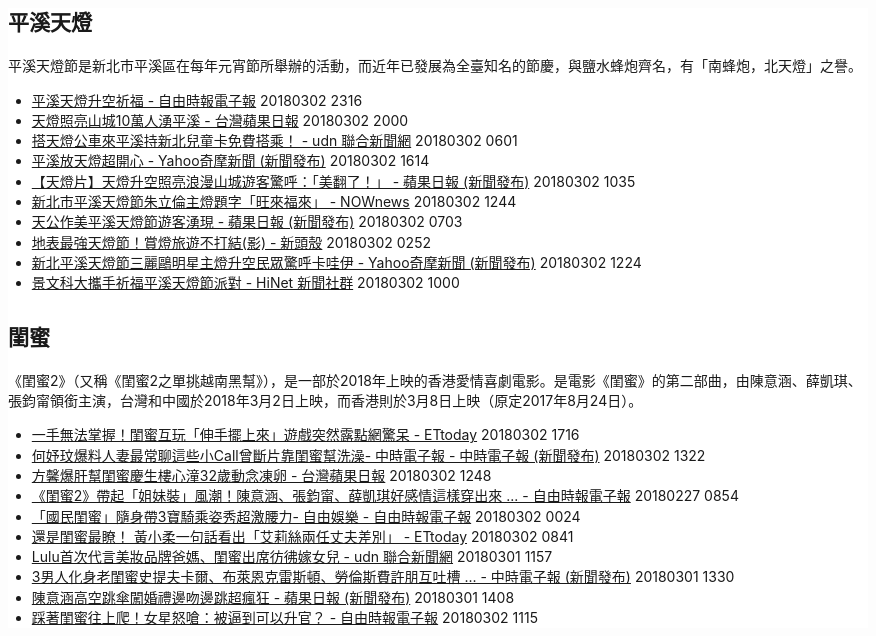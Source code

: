 ## 平溪天燈

平溪天燈節是新北市平溪區在每年元宵節所舉辦的活動，而近年已發展為全臺知名的節慶，與鹽水蜂炮齊名，有「南蜂炮，北天燈」之譽。
- [平溪天燈升空祈福 - 自由時報電子報](http://news.ltn.com.tw/news/focus/paper/1180707 "平溪天燈升空祈福 - 自由時報電子報") 20180302 2316
- [天燈照亮山城10萬人湧平溪 - 台灣蘋果日報](http://tw.news.appledaily.com/headline/daily/20180303/37946912/ "天燈照亮山城10萬人湧平溪 - 台灣蘋果日報") 20180302 2000
- [搭天燈公車來平溪持新北兒童卡免費搭乘！ - udn 聯合新聞網](https://udn.com/news/story/11367/3006254 "搭天燈公車來平溪持新北兒童卡免費搭乘！ - udn 聯合新聞網") 20180302 0601
- [平溪放天燈超開心 - Yahoo奇摩新聞 (新聞發布)](https://tw.news.yahoo.com/%E5%B9%B3%E6%BA%AA%E6%94%BE%E5%A4%A9%E7%87%88-%E8%B6%85%E9%96%8B%E5%BF%83-160000869.html "平溪放天燈超開心 - Yahoo奇摩新聞 (新聞發布)") 20180302 1614
- [【天燈片】天燈升空照亮浪漫山城遊客驚呼：「美翻了！」 - 蘋果日報 (新聞發布)](https://tw.appledaily.com/new/realtime/20180302/1307100/ "【天燈片】天燈升空照亮浪漫山城遊客驚呼：「美翻了！」 - 蘋果日報 (新聞發布)") 20180302 1035
- [新北市平溪天燈節朱立倫主燈題字「旺來福來」 - NOWnews](https://www.nownews.com/news/20180302/2709794 "新北市平溪天燈節朱立倫主燈題字「旺來福來」 - NOWnews") 20180302 1244
- [天公作美平溪天燈節遊客湧現 - 蘋果日報 (新聞發布)](https://tw.news.appledaily.com/new/realtime/20180302/1306958/ "天公作美平溪天燈節遊客湧現 - 蘋果日報 (新聞發布)") 20180302 0703
- [地表最強天燈節！賞燈旅遊不打結(影) - 新頭殼](https://newtalk.tw/news/view/2018-03-02/115527? "地表最強天燈節！賞燈旅遊不打結(影) - 新頭殼") 20180302 0252
- [新北平溪天燈節三麗鷗明星主燈升空民眾驚呼卡哇伊 - Yahoo奇摩新聞 (新聞發布)](https://tw.news.yahoo.com/%E6%96%B0%E5%8C%97%E5%B9%B3%E6%BA%AA%E5%A4%A9%E7%87%88%E7%AF%80-%E4%B8%89%E9%BA%97%E9%B7%97%E6%98%8E%E6%98%9F%E4%B8%BB%E7%87%88%E5%8D%87%E7%A9%BA%E6%B0%91%E7%9C%BE%E9%A9%9A%E5%91%BC%E5%8D%A1%E5%93%87%E4%BC%8A-122437115.html "新北平溪天燈節三麗鷗明星主燈升空民眾驚呼卡哇伊 - Yahoo奇摩新聞 (新聞發布)") 20180302 1224
- [景文科大攜手祈福平溪天燈節派對 - HiNet 新聞社群](https://times.hinet.net/news/21550317 "景文科大攜手祈福平溪天燈節派對 - HiNet 新聞社群") 20180302 1000

## 閨蜜

《閨蜜2》（又稱《閨蜜2之單挑越南黑幫》），是一部於2018年上映的香港愛情喜劇電影。是電影《閨蜜》的第二部曲，由陳意涵、薛凱琪、張鈞甯領銜主演，台灣和中國於2018年3月2日上映，而香港則於3月8日上映（原定2017年8月24日）。
- [一手無法掌握！閨蜜互玩「伸手擺上來」遊戲突然露點網驚呆 - ETtoday](https://www.ettoday.net/news/20180303/1122647.htm "一手無法掌握！閨蜜互玩「伸手擺上來」遊戲突然露點網驚呆 - ETtoday") 20180302 1716
- [何妤玟爆料人妻最常聊這些小Call曾斷片靠閨蜜幫洗澡- 中時電子報 - 中時電子報 (新聞發布)](http://www.chinatimes.com/realtimenews/20180302004362-260404 "何妤玟爆料人妻最常聊這些小Call曾斷片靠閨蜜幫洗澡- 中時電子報 - 中時電子報 (新聞發布)") 20180302 1322
- [方馨爆肝幫閨蜜慶生樓心潼32歲動念凍卵 - 台灣蘋果日報](https://tw.news.appledaily.com/new/realtime/20180302/1307232/ "方馨爆肝幫閨蜜慶生樓心潼32歲動念凍卵 - 台灣蘋果日報") 20180302 1248
- [《閨蜜2》帶起「姐妹裝」風潮！陳意涵、張鈞甯、薛凱琪好感情這樣穿出來 ... - 自由時報電子報](http://istyle.ltn.com.tw/article/7309 "《閨蜜2》帶起「姐妹裝」風潮！陳意涵、張鈞甯、薛凱琪好感情這樣穿出來 ... - 自由時報電子報") 20180227 0854
- [「國民閨蜜」隨身帶3寶騎乘姿秀超激腰力- 自由娛樂 - 自由時報電子報](http://ent.ltn.com.tw/news/breakingnews/2353276 "「國民閨蜜」隨身帶3寶騎乘姿秀超激腰力- 自由娛樂 - 自由時報電子報") 20180302 0024
- [還是閨蜜最瞭！ 黃小柔一句話看出「艾莉絲兩任丈夫差別」 - ETtoday](https://star.ettoday.net/news/1122433 "還是閨蜜最瞭！ 黃小柔一句話看出「艾莉絲兩任丈夫差別」 - ETtoday") 20180302 0841
- [Lulu首次代言美妝品牌爸媽、閨蜜出席彷彿嫁女兒 - udn 聯合新聞網](https://udn.com/news/story/7270/3007104 "Lulu首次代言美妝品牌爸媽、閨蜜出席彷彿嫁女兒 - udn 聯合新聞網") 20180301 1157
- [3男人化身老閨蜜史提夫卡爾、布萊恩克雷斯頓、勞倫斯費許朋互吐槽 ... - 中時電子報 (新聞發布)](http://www.chinatimes.com/realtimenews/20180301004543-260404 "3男人化身老閨蜜史提夫卡爾、布萊恩克雷斯頓、勞倫斯費許朋互吐槽 ... - 中時電子報 (新聞發布)") 20180301 1330
- [陳意涵高空跳傘闖婚禮邊吻邊跳超瘋狂 - 蘋果日報 (新聞發布)](https://tw.appledaily.com/new/realtime/20180301/1306512/ "陳意涵高空跳傘闖婚禮邊吻邊跳超瘋狂 - 蘋果日報 (新聞發布)") 20180301 1408
- [踩著閨蜜往上爬！女星怒嗆：被逼到可以升官？ - 自由時報電子報](http://ent.ltn.com.tw/news/breakingnews/2354063 "踩著閨蜜往上爬！女星怒嗆：被逼到可以升官？ - 自由時報電子報") 20180302 1115
